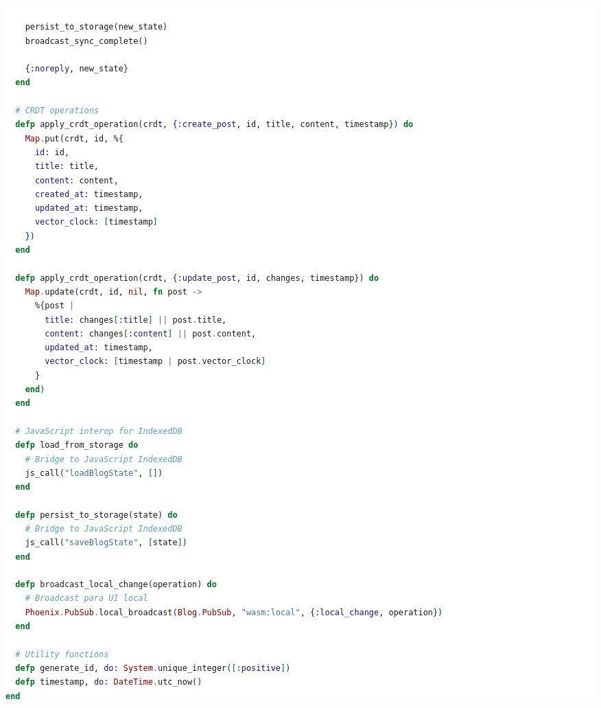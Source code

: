```elixir
    
    persist_to_storage(new_state)
    broadcast_sync_complete()
    
    {:noreply, new_state}
  end

  # CRDT operations
  defp apply_crdt_operation(crdt, {:create_post, id, title, content, timestamp}) do
    Map.put(crdt, id, %{
      id: id,
      title: title,
      content: content,
      created_at: timestamp,
      updated_at: timestamp,
      vector_clock: [timestamp]
    })
  end

  defp apply_crdt_operation(crdt, {:update_post, id, changes, timestamp}) do
    Map.update(crdt, id, nil, fn post ->
      %{post |
        title: changes[:title] || post.title,
        content: changes[:content] || post.content,
        updated_at: timestamp,
        vector_clock: [timestamp | post.vector_clock]
      }
    end)
  end

  # JavaScript interop for IndexedDB
  defp load_from_storage do
    # Bridge to JavaScript IndexedDB
    js_call("loadBlogState", [])
  end

  defp persist_to_storage(state) do
    # Bridge to JavaScript IndexedDB
    js_call("saveBlogState", [state])
  end

  defp broadcast_local_change(operation) do
    # Broadcast para UI local
    Phoenix.PubSub.local_broadcast(Blog.PubSub, "wasm:local", {:local_change, operation})
  end

  # Utility functions
  defp generate_id, do: System.unique_integer([:positive])
  defp timestamp, do: DateTime.utc_now()
end
```
